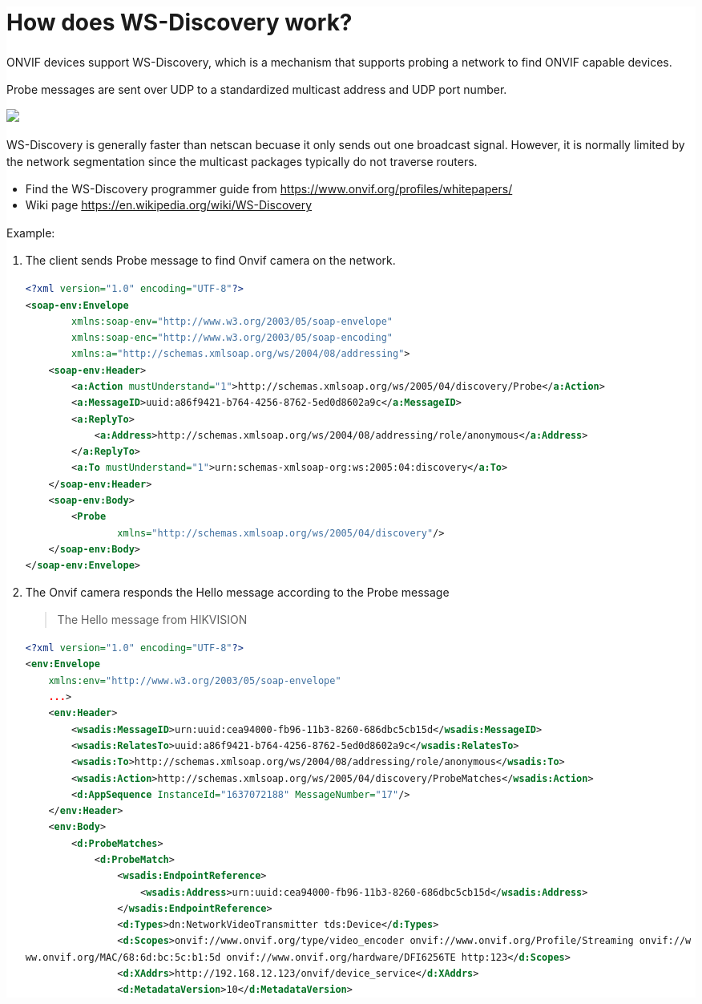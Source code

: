 # How does WS-Discovery work?

ONVIF devices support WS-Discovery, which is a mechanism that supports probing a network to find ONVIF capable devices.

Probe messages are sent over UDP to a standardized multicast address and UDP port number.

<img src="images/auto-discovery.jpg" width="75%"/>

WS-Discovery is generally faster than netscan becuase it only sends out one broadcast signal. However, it is normally limited by the network segmentation since the multicast packages typically do not traverse routers.

- Find the WS-Discovery programmer guide from https://www.onvif.org/profiles/whitepapers/
- Wiki page https://en.wikipedia.org/wiki/WS-Discovery

Example:
1. The client sends Probe message to find Onvif camera on the network.
    ```xml
    <?xml version="1.0" encoding="UTF-8"?>
    <soap-env:Envelope
            xmlns:soap-env="http://www.w3.org/2003/05/soap-envelope"
            xmlns:soap-enc="http://www.w3.org/2003/05/soap-encoding"
            xmlns:a="http://schemas.xmlsoap.org/ws/2004/08/addressing">
        <soap-env:Header>
            <a:Action mustUnderstand="1">http://schemas.xmlsoap.org/ws/2005/04/discovery/Probe</a:Action>
            <a:MessageID>uuid:a86f9421-b764-4256-8762-5ed0d8602a9c</a:MessageID>
            <a:ReplyTo>
                <a:Address>http://schemas.xmlsoap.org/ws/2004/08/addressing/role/anonymous</a:Address>
            </a:ReplyTo>
            <a:To mustUnderstand="1">urn:schemas-xmlsoap-org:ws:2005:04:discovery</a:To>
        </soap-env:Header>
        <soap-env:Body>
            <Probe
                    xmlns="http://schemas.xmlsoap.org/ws/2005/04/discovery"/>
        </soap-env:Body>
    </soap-env:Envelope>
    ```

2. The Onvif camera responds the Hello message according to the Probe message
    > The Hello message from HIKVISION
    ```xml
    <?xml version="1.0" encoding="UTF-8"?>
    <env:Envelope
        xmlns:env="http://www.w3.org/2003/05/soap-envelope"
        ...>
        <env:Header>
            <wsadis:MessageID>urn:uuid:cea94000-fb96-11b3-8260-686dbc5cb15d</wsadis:MessageID>
            <wsadis:RelatesTo>uuid:a86f9421-b764-4256-8762-5ed0d8602a9c</wsadis:RelatesTo>
            <wsadis:To>http://schemas.xmlsoap.org/ws/2004/08/addressing/role/anonymous</wsadis:To>
            <wsadis:Action>http://schemas.xmlsoap.org/ws/2005/04/discovery/ProbeMatches</wsadis:Action>
            <d:AppSequence InstanceId="1637072188" MessageNumber="17"/>
        </env:Header>
        <env:Body>
            <d:ProbeMatches>
                <d:ProbeMatch>
                    <wsadis:EndpointReference>
                        <wsadis:Address>urn:uuid:cea94000-fb96-11b3-8260-686dbc5cb15d</wsadis:Address>
                    </wsadis:EndpointReference>
                    <d:Types>dn:NetworkVideoTransmitter tds:Device</d:Types>
                    <d:Scopes>onvif://www.onvif.org/type/video_encoder onvif://www.onvif.org/Profile/Streaming onvif://www.onvif.org/MAC/68:6d:bc:5c:b1:5d onvif://www.onvif.org/hardware/DFI6256TE http:123</d:Scopes>
                    <d:XAddrs>http://192.168.12.123/onvif/device_service</d:XAddrs>
                    <d:MetadataVersion>10</d:MetadataVersion>